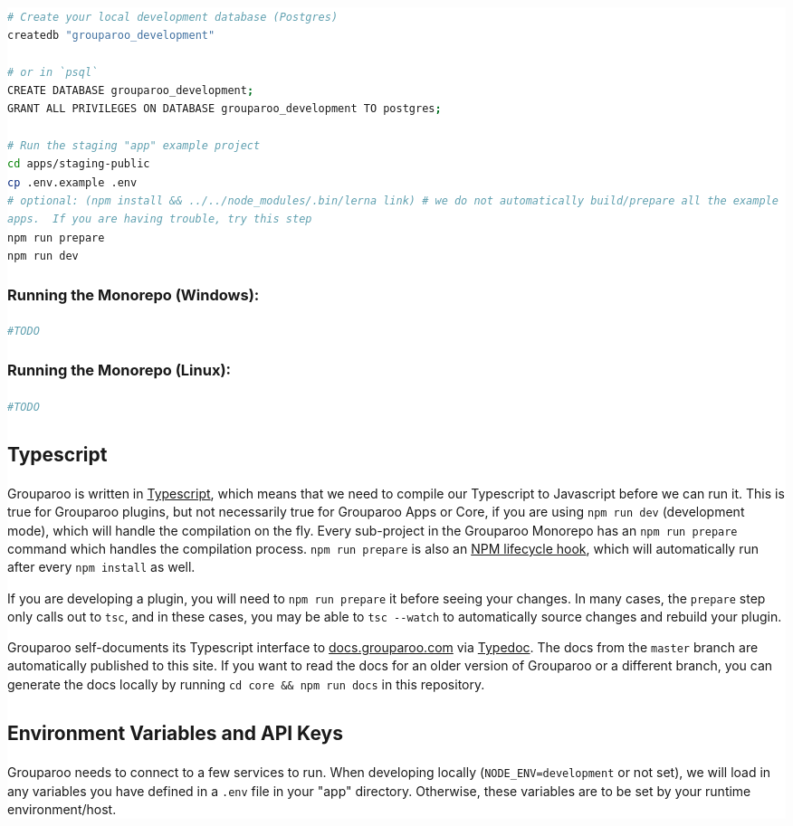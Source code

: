 ```bash
# Create your local development database (Postgres)
createdb "grouparoo_development"

# or in `psql`
CREATE DATABASE grouparoo_development;
GRANT ALL PRIVILEGES ON DATABASE grouparoo_development TO postgres;

# Run the staging "app" example project
cd apps/staging-public
cp .env.example .env
# optional: (npm install && ../../node_modules/.bin/lerna link) # we do not automatically build/prepare all the example apps.  If you are having trouble, try this step
npm run prepare
npm run dev
```

### Running the Monorepo (Windows):

```bash
#TODO
```

### Running the Monorepo (Linux):

```bash
#TODO
```

## Typescript

Grouparoo is written in [Typescript](https://www.typescriptlang.org/), which means that we need to compile our Typescript to Javascript before we can run it. This is true for Grouparoo plugins, but not necessarily true for Grouparoo Apps or Core, if you are using `npm run dev` (development mode), which will handle the compilation on the fly. Every sub-project in the Grouparoo Monorepo has an `npm run prepare` command which handles the compilation process. `npm run prepare` is also an [NPM lifecycle hook](https://docs.npmjs.com/misc/scripts#prepublish-and-prepare), which will automatically run after every `npm install` as well.

If you are developing a plugin, you will need to `npm run prepare` it before seeing your changes. In many cases, the `prepare` step only calls out to `tsc`, and in these cases, you may be able to `tsc --watch` to automatically source changes and rebuild your plugin.

Grouparoo self-documents its Typescript interface to [docs.grouparoo.com](https://docs.grouparoo.com) via [Typedoc](https://typedoc.org/). The docs from the `master` branch are automatically published to this site. If you want to read the docs for an older version of Grouparoo or a different branch, you can generate the docs locally by running `cd core && npm run docs` in this repository.

## Environment Variables and API Keys

Grouparoo needs to connect to a few services to run. When developing locally (`NODE_ENV=development` or not set), we will load in any variables you have defined in a `.env` file in your "app" directory. Otherwise, these variables are to be set by your runtime environment/host.
